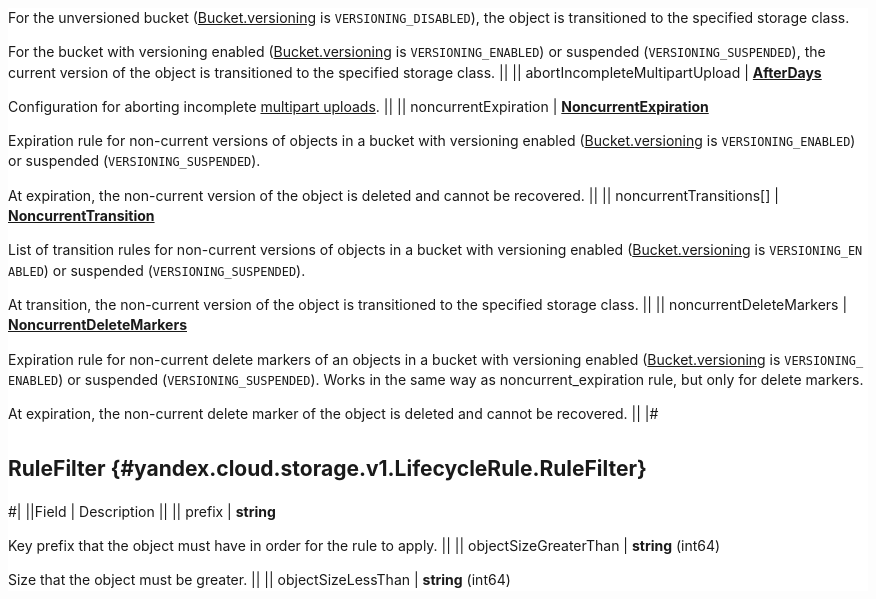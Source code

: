 For the unversioned bucket ([Bucket.versioning](#yandex.cloud.storage.v1.Bucket) is `VERSIONING_DISABLED`), the object is transitioned to the
specified storage class.

For the bucket with versioning enabled ([Bucket.versioning](#yandex.cloud.storage.v1.Bucket) is `VERSIONING_ENABLED`) or suspended
(`VERSIONING_SUSPENDED`), the current version of the object is transitioned to the specified storage class. ||
|| abortIncompleteMultipartUpload | **[AfterDays](#yandex.cloud.storage.v1.LifecycleRule.AfterDays)**

Configuration for aborting incomplete [multipart uploads](/docs/storage/concepts/multipart). ||
|| noncurrentExpiration | **[NoncurrentExpiration](#yandex.cloud.storage.v1.LifecycleRule.NoncurrentExpiration)**

Expiration rule for non-current versions of objects in a bucket with versioning enabled ([Bucket.versioning](#yandex.cloud.storage.v1.Bucket) is
`VERSIONING_ENABLED`) or suspended (`VERSIONING_SUSPENDED`).

At expiration, the non-current version of the object is deleted and cannot be recovered. ||
|| noncurrentTransitions[] | **[NoncurrentTransition](#yandex.cloud.storage.v1.LifecycleRule.NoncurrentTransition)**

List of transition rules for non-current versions of objects in a bucket with versioning enabled
([Bucket.versioning](#yandex.cloud.storage.v1.Bucket) is `VERSIONING_ENABLED`) or suspended (`VERSIONING_SUSPENDED`).

At transition, the non-current version of the object is transitioned to the specified storage class. ||
|| noncurrentDeleteMarkers | **[NoncurrentDeleteMarkers](#yandex.cloud.storage.v1.LifecycleRule.NoncurrentDeleteMarkers)**

Expiration rule for non-current delete markers of an objects in a bucket with versioning
enabled ([Bucket.versioning](#yandex.cloud.storage.v1.Bucket) is `VERSIONING_ENABLED`) or suspended (`VERSIONING_SUSPENDED`).
Works in the same way as noncurrent_expiration rule, but only for delete markers.

At expiration, the non-current delete marker of the object is deleted and cannot be recovered. ||
|#

## RuleFilter {#yandex.cloud.storage.v1.LifecycleRule.RuleFilter}

#|
||Field | Description ||
|| prefix | **string**

Key prefix that the object must have in order for the rule to apply. ||
|| objectSizeGreaterThan | **string** (int64)

Size that the object must be greater. ||
|| objectSizeLessThan | **string** (int64)
